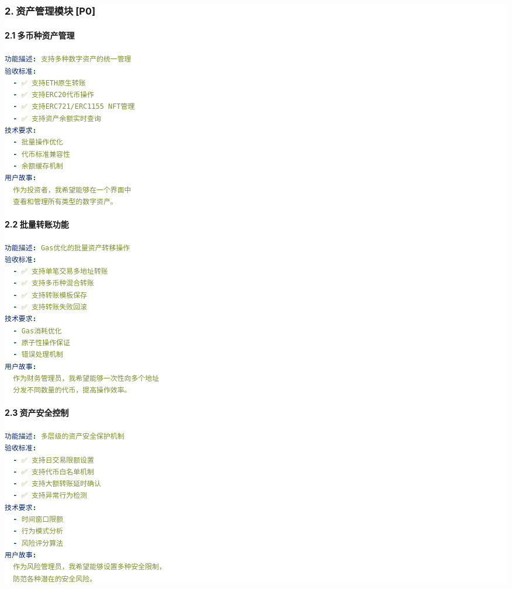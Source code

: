 ### **2. 资产管理模块 [P0]**

#### **2.1 多币种资产管理**
```yaml
功能描述: 支持多种数字资产的统一管理
验收标准:
  - ✅ 支持ETH原生转账
  - ✅ 支持ERC20代币操作
  - ✅ 支持ERC721/ERC1155 NFT管理
  - ✅ 支持资产余额实时查询
技术要求:
  - 批量操作优化
  - 代币标准兼容性
  - 余额缓存机制
用户故事:
  作为投资者，我希望能够在一个界面中
  查看和管理所有类型的数字资产。
```

#### **2.2 批量转账功能**
```yaml
功能描述: Gas优化的批量资产转移操作
验收标准:
  - ✅ 支持单笔交易多地址转账
  - ✅ 支持多币种混合转账
  - ✅ 支持转账模板保存
  - ✅ 支持转账失败回滚
技术要求:
  - Gas消耗优化
  - 原子性操作保证
  - 错误处理机制
用户故事:
  作为财务管理员，我希望能够一次性向多个地址
  分发不同数量的代币，提高操作效率。
```

#### **2.3 资产安全控制**
```yaml
功能描述: 多层级的资产安全保护机制
验收标准:
  - ✅ 支持日交易限额设置
  - ✅ 支持代币白名单机制
  - ✅ 支持大额转账延时确认
  - ✅ 支持异常行为检测
技术要求:
  - 时间窗口限额
  - 行为模式分析
  - 风险评分算法
用户故事:
  作为风险管理员，我希望能够设置多种安全限制，
  防范各种潜在的安全风险。
```
